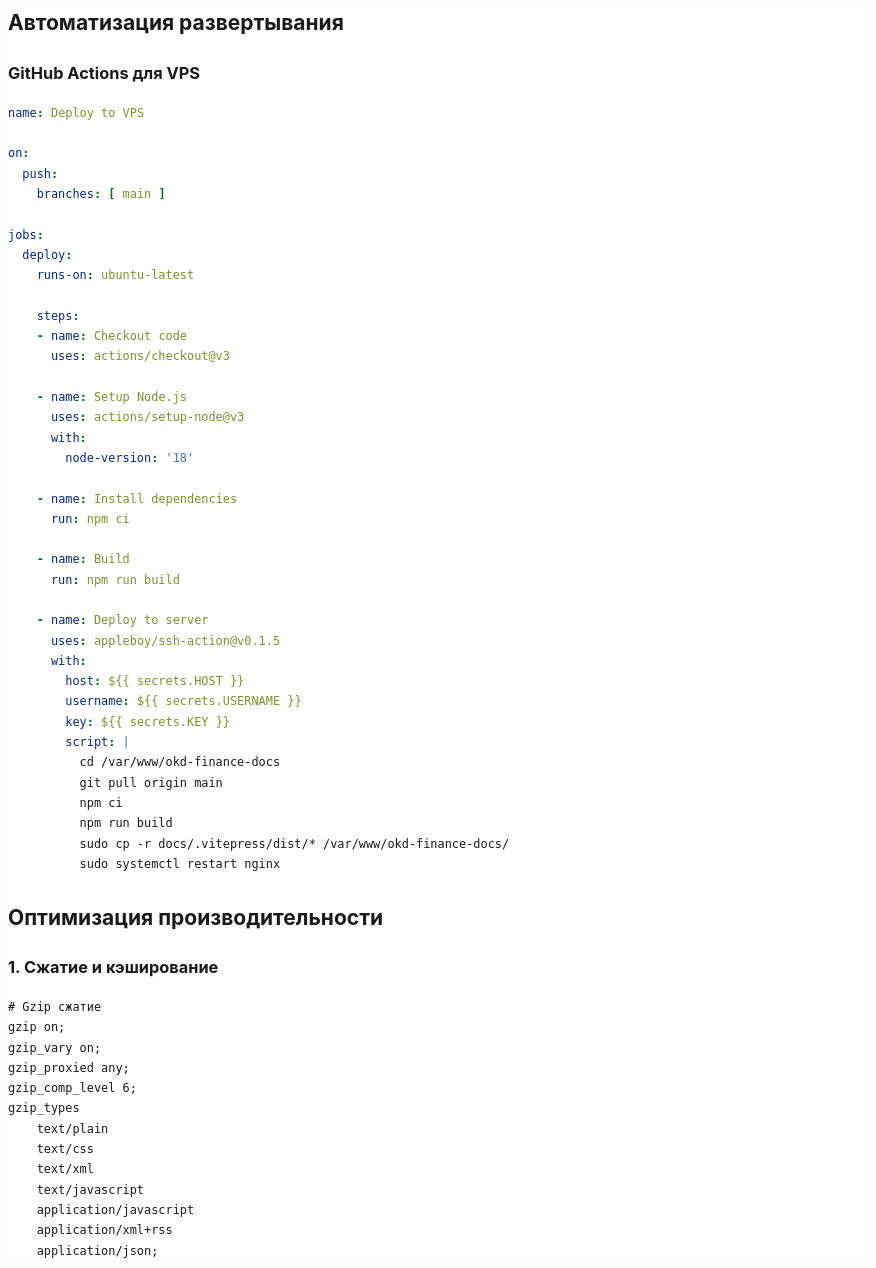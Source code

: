## Автоматизация развертывания

### GitHub Actions для VPS

```yaml
name: Deploy to VPS

on:
  push:
    branches: [ main ]

jobs:
  deploy:
    runs-on: ubuntu-latest
    
    steps:
    - name: Checkout code
      uses: actions/checkout@v3
      
    - name: Setup Node.js
      uses: actions/setup-node@v3
      with:
        node-version: '18'
        
    - name: Install dependencies
      run: npm ci
      
    - name: Build
      run: npm run build
      
    - name: Deploy to server
      uses: appleboy/ssh-action@v0.1.5
      with:
        host: ${{ secrets.HOST }}
        username: ${{ secrets.USERNAME }}
        key: ${{ secrets.KEY }}
        script: |
          cd /var/www/okd-finance-docs
          git pull origin main
          npm ci
          npm run build
          sudo cp -r docs/.vitepress/dist/* /var/www/okd-finance-docs/
          sudo systemctl restart nginx
```

## Оптимизация производительности

### 1. Сжатие и кэширование

```nginx
# Gzip сжатие
gzip on;
gzip_vary on;
gzip_proxied any;
gzip_comp_level 6;
gzip_types
    text/plain
    text/css
    text/xml
    text/javascript
    application/javascript
    application/xml+rss
    application/json;
```